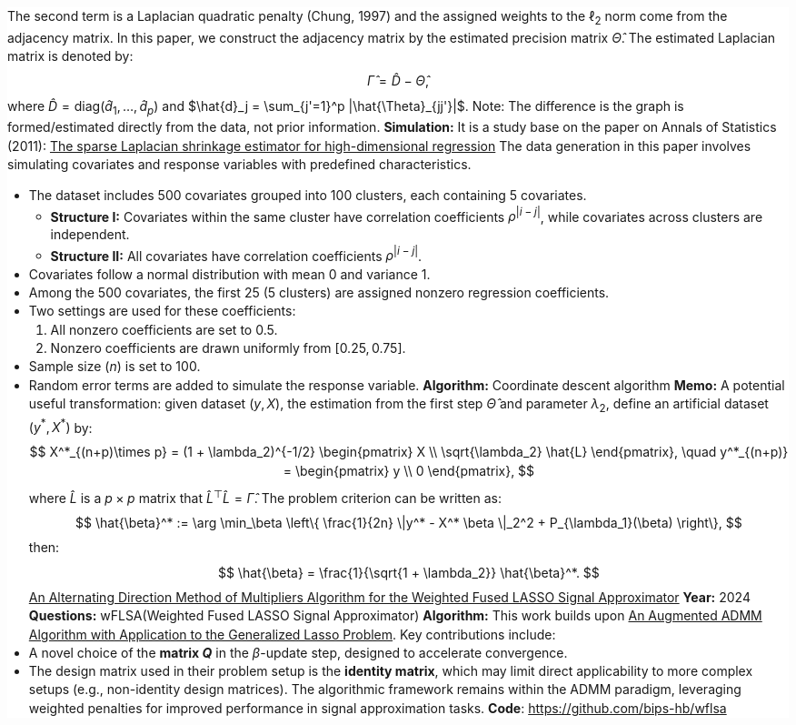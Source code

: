 The second term is a Laplacian quadratic penalty (Chung, 1997) and the assigned weights to the $\ell_2$ norm come from the adjacency matrix. In this paper, we construct the adjacency matrix by the estimated precision matrix $\hat{\Theta}$. The estimated Laplacian matrix is denoted by: $$ \hat{\Gamma} = \hat{D} - \hat{\Theta}, $$where $\hat{D} = \text{diag}(\hat{d}_1, \dots, \hat{d}_p)$ and $\hat{d}_j = \sum_{j'=1}^p |\hat{\Theta}_{jj'}|$. 
Note: The difference is the graph is formed/estimated directly from the data, not prior information.
**Simulation:** 
It is a study base on the paper on Annals of Statistics (2011): [The sparse Laplacian shrinkage estimator for high-dimensional regression](https://projecteuclid.org/journals/annals-of-statistics/volume-39/issue-4/The-sparse-Laplacian-shrinkage-estimator-for-high-dimensional-regression/10.1214/11-AOS897.full)
The data generation in this paper involves simulating covariates and response variables with predefined characteristics. 
- The dataset includes 500 covariates grouped into 100 clusters, each containing 5 covariates.
	- **Structure I:** Covariates within the same cluster have correlation coefficients $\rho^{|i-j|}$, while covariates across clusters are independent. 
	- **Structure II:** All covariates have correlation coefficients $\rho^{|i-j|}$. 
- Covariates follow a normal distribution with mean 0 and variance 1. 
- Among the 500 covariates, the first 25 (5 clusters) are assigned nonzero regression coefficients. 
- Two settings are used for these coefficients: 
	1. All nonzero coefficients are set to 0.5. 
	2. Nonzero coefficients are drawn uniformly from $[0.25, 0.75]$. 
- Sample size ($n$) is set to 100. 
- Random error terms are added to simulate the response variable.
**Algorithm:**
Coordinate descent algorithm
**Memo:**
A potential useful transformation: given dataset $(y, X)$, the estimation from the first step $\hat{\Theta}$ and parameter $\lambda_2$, define an artificial dataset $(y^*, X^*)$ by: $$ X^*_{(n+p)\times p} = (1 + \lambda_2)^{-1/2} \begin{pmatrix} X \\ \sqrt{\lambda_2} \hat{L} \end{pmatrix}, \quad y^*_{(n+p)} = \begin{pmatrix} y \\ 0 \end{pmatrix}, $$ where $\hat{L}$ is a $p \times p$ matrix that $\hat{L}^\top \hat{L} = \hat{\Gamma}$. The problem criterion can be written as: $$ \hat{\beta}^* := \arg \min_\beta \left\{ \frac{1}{2n} \|y^* - X^* \beta \|_2^2 + P_{\lambda_1}(\beta) \right\}, $$ then: $$ \hat{\beta} = \frac{1}{\sqrt{1 + \lambda_2}} \hat{\beta}^*. $$
 [An Alternating Direction Method of Multipliers Algorithm for the Weighted Fused LASSO Signal Approximator](https://arxiv.org/pdf/2407.18077) 
 **Year:** 
 2024
 **Questions:** 
 wFLSA(Weighted Fused LASSO Signal Approximator)
 **Algorithm:** 
This work builds upon [An Augmented ADMM Algorithm with Application to the Generalized Lasso Problem](https://www.asc.ohio-state.edu/zhu.219/manuscript/gen_lasso_jcgs.pdf). 
Key contributions include: 
- A novel choice of the **matrix $Q$** in the $\beta$-update step, designed to accelerate convergence. 
- The design matrix used in their problem setup is the **identity matrix**, which may limit direct applicability to more complex setups (e.g., non-identity design matrices). 
The algorithmic framework remains within the ADMM paradigm, leveraging weighted penalties for improved performance in signal approximation tasks.
 **Code**: 
 https://github.com/bips-hb/wflsa
